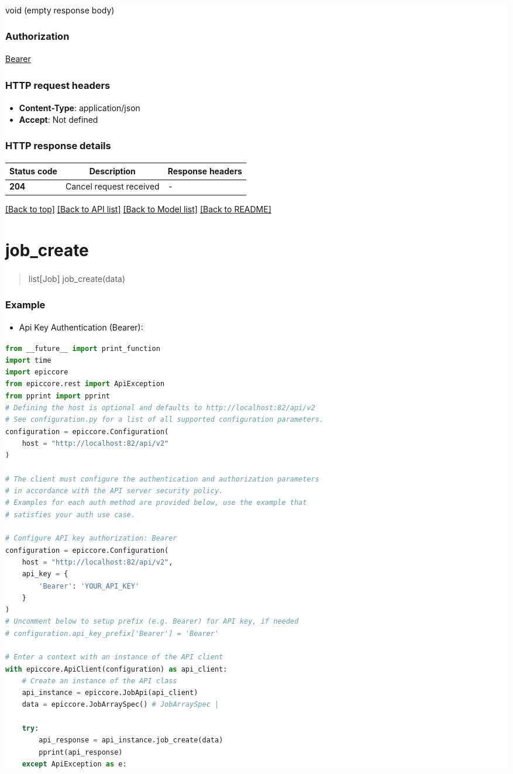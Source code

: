 void (empty response body)

### Authorization

[Bearer](../README.md#Bearer)

### HTTP request headers

 - **Content-Type**: application/json
 - **Accept**: Not defined

### HTTP response details
| Status code | Description | Response headers |
|-------------|-------------|------------------|
**204** | Cancel request received |  -  |

[[Back to top]](#) [[Back to API list]](../README.md#documentation-for-api-endpoints) [[Back to Model list]](../README.md#documentation-for-models) [[Back to README]](../README.md)

# **job_create**
> list[Job] job_create(data)



### Example

* Api Key Authentication (Bearer):
```python
from __future__ import print_function
import time
import epiccore
from epiccore.rest import ApiException
from pprint import pprint
# Defining the host is optional and defaults to http://localhost:82/api/v2
# See configuration.py for a list of all supported configuration parameters.
configuration = epiccore.Configuration(
    host = "http://localhost:82/api/v2"
)

# The client must configure the authentication and authorization parameters
# in accordance with the API server security policy.
# Examples for each auth method are provided below, use the example that
# satisfies your auth use case.

# Configure API key authorization: Bearer
configuration = epiccore.Configuration(
    host = "http://localhost:82/api/v2",
    api_key = {
        'Bearer': 'YOUR_API_KEY'
    }
)
# Uncomment below to setup prefix (e.g. Bearer) for API key, if needed
# configuration.api_key_prefix['Bearer'] = 'Bearer'

# Enter a context with an instance of the API client
with epiccore.ApiClient(configuration) as api_client:
    # Create an instance of the API class
    api_instance = epiccore.JobApi(api_client)
    data = epiccore.JobArraySpec() # JobArraySpec | 

    try:
        api_response = api_instance.job_create(data)
        pprint(api_response)
    except ApiException as e:
```